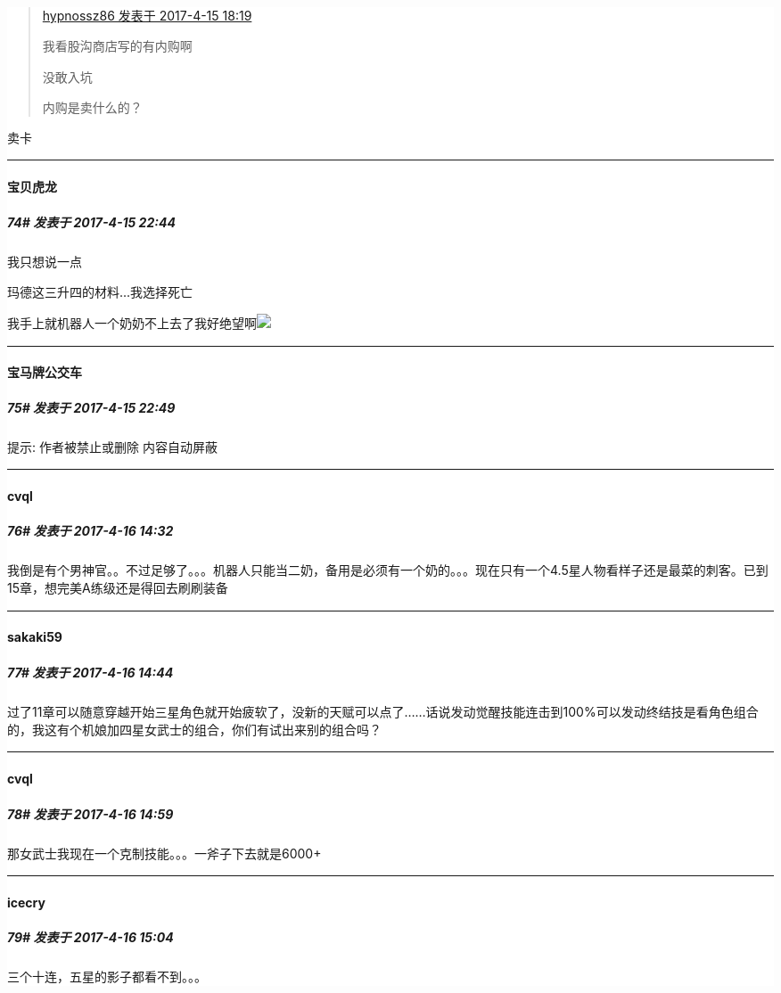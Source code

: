 <blockquote><a href="httphttps://bbs.saraba1st.com/2b/forum.php?mod=redirect&amp;goto=findpost&amp;pid=35677137&amp;ptid=1496240" target="_blank">hypnossz86 发表于 2017-4-15 18:19</a>

我看股沟商店写的有内购啊

没敢入坑

内购是卖什么的？</blockquote>
卖卡

*****

####  宝贝虎龙  
##### 74#       发表于 2017-4-15 22:44

我只想说一点

玛德这三升四的材料...我选择死亡

我手上就机器人一个奶奶不上去了我好绝望啊<img src="https://static.saraba1st.com/image/smiley/face2017/125.png" referrerpolicy="no-referrer">

*****

####  宝马牌公交车  
##### 75#       发表于 2017-4-15 22:49

提示: 作者被禁止或删除 内容自动屏蔽

*****

####  cvql  
##### 76#       发表于 2017-4-16 14:32

我倒是有个男神官。。不过足够了。。。机器人只能当二奶，备用是必须有一个奶的。。。现在只有一个4.5星人物看样子还是最菜的刺客。已到15章，想完美A练级还是得回去刷刷装备

*****

####  sakaki59  
##### 77#       发表于 2017-4-16 14:44

过了11章可以随意穿越开始三星角色就开始疲软了，没新的天赋可以点了……话说发动觉醒技能连击到100%可以发动终结技是看角色组合的，我这有个机娘加四星女武士的组合，你们有试出来别的组合吗？

*****

####  cvql  
##### 78#       发表于 2017-4-16 14:59

那女武士我现在一个克制技能。。。一斧子下去就是6000+

*****

####  icecry  
##### 79#       发表于 2017-4-16 15:04

三个十连，五星的影子都看不到。。。
